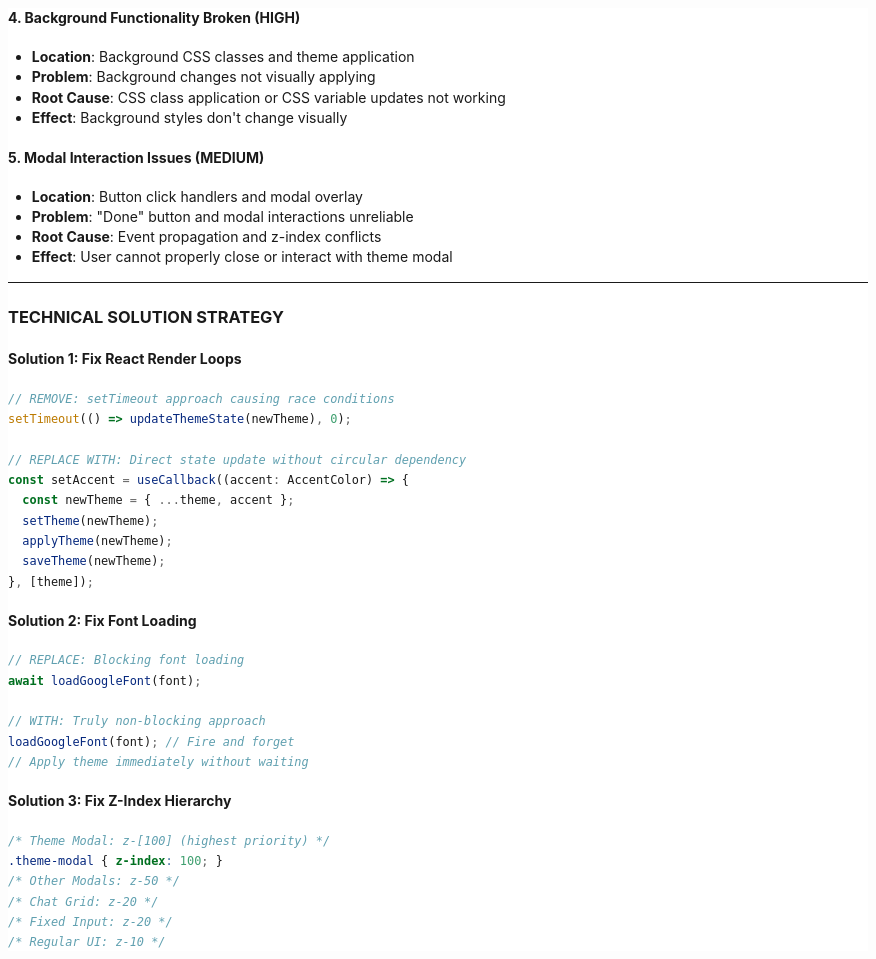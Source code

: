 #### 4. **Background Functionality Broken** (HIGH)

- **Location**: Background CSS classes and theme application
- **Problem**: Background changes not visually applying
- **Root Cause**: CSS class application or CSS variable updates not working
- **Effect**: Background styles don't change visually

#### 5. **Modal Interaction Issues** (MEDIUM)

- **Location**: Button click handlers and modal overlay
- **Problem**: "Done" button and modal interactions unreliable
- **Root Cause**: Event propagation and z-index conflicts
- **Effect**: User cannot properly close or interact with theme modal

---

### TECHNICAL SOLUTION STRATEGY

#### **Solution 1: Fix React Render Loops**

```typescript
// REMOVE: setTimeout approach causing race conditions
setTimeout(() => updateThemeState(newTheme), 0);

// REPLACE WITH: Direct state update without circular dependency
const setAccent = useCallback((accent: AccentColor) => {
  const newTheme = { ...theme, accent };
  setTheme(newTheme);
  applyTheme(newTheme);
  saveTheme(newTheme);
}, [theme]);
```

#### **Solution 2: Fix Font Loading**

```typescript
// REPLACE: Blocking font loading
await loadGoogleFont(font);

// WITH: Truly non-blocking approach
loadGoogleFont(font); // Fire and forget
// Apply theme immediately without waiting
```

#### **Solution 3: Fix Z-Index Hierarchy**

```css
/* Theme Modal: z-[100] (highest priority) */
.theme-modal { z-index: 100; }
/* Other Modals: z-50 */
/* Chat Grid: z-20 */
/* Fixed Input: z-20 */
/* Regular UI: z-10 */
```
